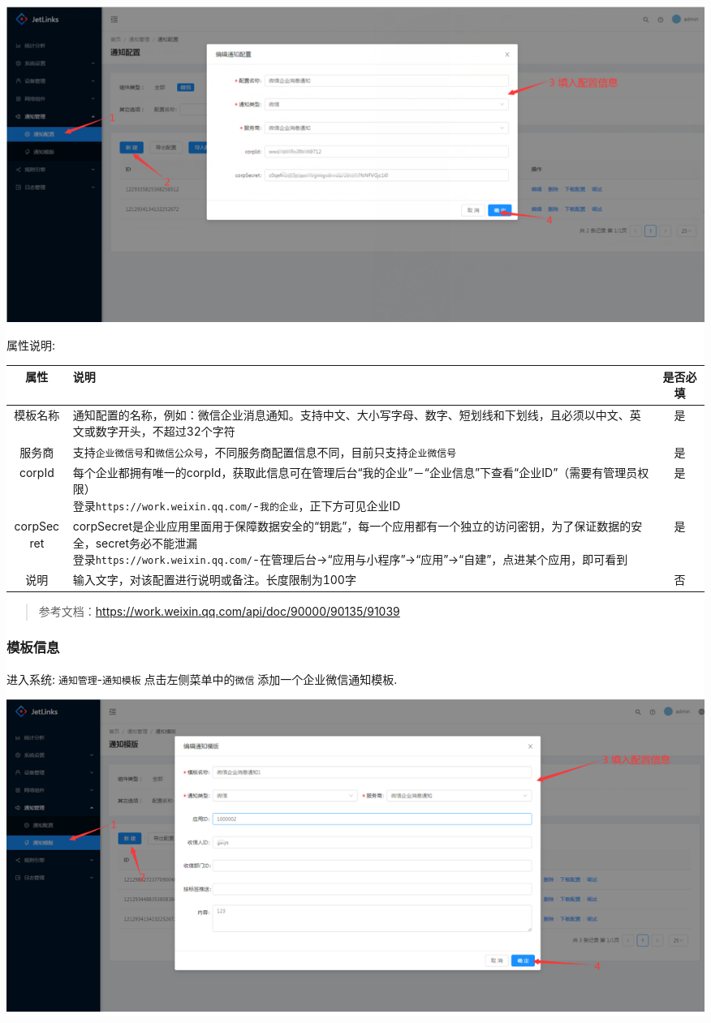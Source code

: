 ![add notify config](../images/notify/save-corpWeChat-notify-config.png)

属性说明:

| 属性 | 说明 | 是否必填 |
| :----: | :----- | :----: |
| 模板名称 | 通知配置的名称，例如：微信企业消息通知。支持中文、大小写字母、数字、短划线和下划线，且必须以中文、英文或数字开头，不超过32个字符 | 是 |
| 服务商 | 支持`企业微信号`和`微信公众号`，不同服务商配置信息不同，目前只支持`企业微信号` | 是 |
| corpId | 每个企业都拥有唯一的corpId，获取此信息可在管理后台“我的企业”－“企业信息”下查看“企业ID”（需要有管理员权限）<br>登录`https://work.weixin.qq.com/`-`我的企业`，正下方可见企业ID | 是 |
| corpSecret | corpSecret是企业应用里面用于保障数据安全的“钥匙”，每一个应用都有一个独立的访问密钥，为了保证数据的安全，secret务必不能泄漏<br>登录`https://work.weixin.qq.com/`-在管理后台->“应用与小程序”->“应用”->“自建”，点进某个应用，即可看到 | 是 |
| 说明 | 输入文字，对该配置进行说明或备注。长度限制为100字 | 否 |

> 参考文档：<https://work.weixin.qq.com/api/doc/90000/90135/91039>

### 模板信息

进入系统: `通知管理`-`通知模板` 点击左侧菜单中的`微信` 添加一个企业微信通知模板.

![add notify template](../images/notify/save-corpWeChat-notify-template.png)
